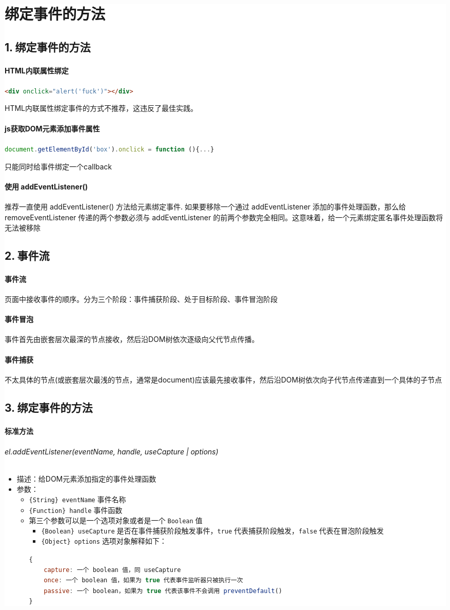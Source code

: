 # 绑定事件的方法
## 1. 绑定事件的方法
#### HTML内联属性绑定
```html
<div onclick="alert('fuck')"></div>
```
HTML内联属性绑定事件的方式不推荐，这违反了最佳实践。

#### js获取DOM元素添加事件属性
```js
document.getElementById('box').onclick = function (){...}
```
只能同时给事件绑定一个callback

#### 使用 addEventListener()
推荐一直使用 addEventListener() 方法给元素绑定事件.
如果要移除一个通过 addEventListener 添加的事件处理函数，那么给 removeEventListener 传递的两个参数必须与 addEventListener 的前两个参数完全相同。这意味着，给一个元素绑定匿名事件处理函数将无法被移除

## 2. 事件流
#### 事件流
页面中接收事件的顺序。分为三个阶段：事件捕获阶段、处于目标阶段、事件冒泡阶段

#### 事件冒泡
事件首先由嵌套层次最深的节点接收，然后沿DOM树依次逐级向父代节点传播。

#### 事件捕获
不太具体的节点(或嵌套层次最浅的节点，通常是document)应该最先接收事件，然后沿DOM树依次向子代节点传递直到一个具体的子节点

## 3. 绑定事件的方法
#### 标准方法
###### el.addEventListener(eventName, handle, useCapture | options)
* 描述：给DOM元素添加指定的事件处理函数
* 参数：
    * `{String} eventName` 事件名称
    * `{Function} handle` 事件函数
    * 第三个参数可以是一个选项对象或者是一个 `Boolean` 值
        * `{Boolean} useCapture` 是否在事件捕获阶段触发事件，`true` 代表捕获阶段触发，`false` 代表在冒泡阶段触发
        * `{Object} options` 选项对象解释如下：
        ```js
        {
            capture: 一个 boolean 值，同 useCapture
            once: 一个 boolean 值，如果为 true 代表事件监听器只被执行一次
            passive: 一个 boolean，如果为 true 代表该事件不会调用 preventDefault()
        }
        ```
